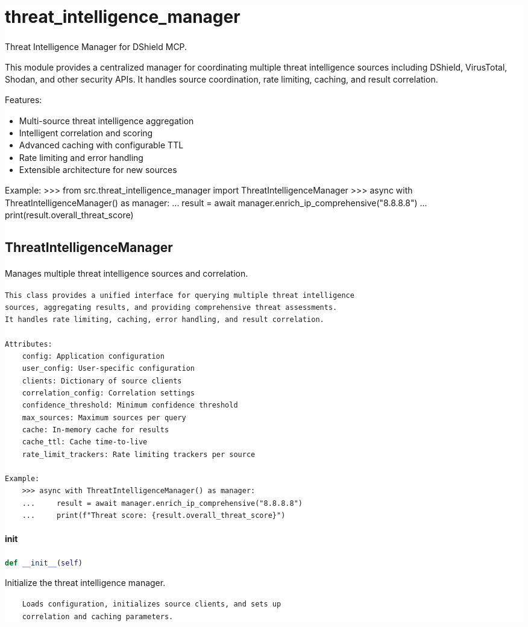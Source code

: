 # threat_intelligence_manager

Threat Intelligence Manager for DShield MCP.

This module provides a centralized manager for coordinating multiple threat intelligence
sources including DShield, VirusTotal, Shodan, and other security APIs. It handles
source coordination, rate limiting, caching, and result correlation.

Features:
- Multi-source threat intelligence aggregation
- Intelligent correlation and scoring
- Advanced caching with configurable TTL
- Rate limiting and error handling
- Extensible architecture for new sources

Example:
    >>> from src.threat_intelligence_manager import ThreatIntelligenceManager
    >>> async with ThreatIntelligenceManager() as manager:
    ...     result = await manager.enrich_ip_comprehensive("8.8.8.8")
    ...     print(result.overall_threat_score)

## ThreatIntelligenceManager

Manages multiple threat intelligence sources and correlation.

    This class provides a unified interface for querying multiple threat intelligence
    sources, aggregating results, and providing comprehensive threat assessments.
    It handles rate limiting, caching, error handling, and result correlation.

    Attributes:
        config: Application configuration
        user_config: User-specific configuration
        clients: Dictionary of source clients
        correlation_config: Correlation settings
        confidence_threshold: Minimum confidence threshold
        max_sources: Maximum sources per query
        cache: In-memory cache for results
        cache_ttl: Cache time-to-live
        rate_limit_trackers: Rate limiting trackers per source

    Example:
        >>> async with ThreatIntelligenceManager() as manager:
        ...     result = await manager.enrich_ip_comprehensive("8.8.8.8")
        ...     print(f"Threat score: {result.overall_threat_score}")

#### __init__

```python
def __init__(self)
```

Initialize the threat intelligence manager.

        Loads configuration, initializes source clients, and sets up
        correlation and caching parameters.
